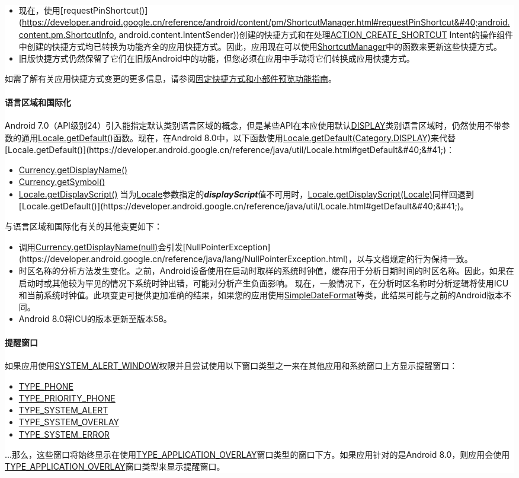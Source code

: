 * 现在，使用[requestPinShortcut()](https://developer.android.google.cn/reference/android/content/pm/ShortcutManager.html#requestPinShortcut&#40;android.content.pm.ShortcutInfo, android.content.IntentSender&#41;)创建的快捷方式和在处理[ACTION_CREATE_SHORTCUT](https://developer.android.google.cn/reference/android/content/Intent.html#ACTION_CREATE_SHORTCUT) Intent的操作组件中创建的快捷方式均已转换为功能齐全的应用快捷方式。因此，应用现在可以使用[ShortcutManager](https://developer.android.google.cn/reference/android/content/pm/ShortcutManager.html)中的函数来更新这些快捷方式。
* 旧版快捷方式仍然保留了它们在旧版Android中的功能，但您必须在应用中手动将它们转换成应用快捷方式。

如需了解有关应用快捷方式变更的更多信息，请参阅[固定快捷方式和小部件预览功能指南](https://developer.android.google.cn/guide/topics/ui/shortcuts.html)。

#### <a id="lai"></a>语言区域和国际化
Android 7.0（API级别24）引入能指定默认类别语言区域的概念，但是某些API在本应使用默认[DISPLAY](https://developer.android.google.cn/reference/java/util/Locale.Category.html#DISPLAY)类别语言区域时，仍然使用不带参数的通用[Locale.getDefault()](https://developer.android.google.cn/reference/java/util/Locale.html#getDefault&#40;&#41;)函数。现在，在Android 8.0中，以下函数使用[Locale.getDefault(Category.DISPLAY)](https://developer.android.google.cn/reference/java/util/Locale.html#getDefault&#41;java.util.Locale.Category&#41;)来代替[Locale.getDefault()](https://developer.android.google.cn/reference/java/util/Locale.html#getDefault&#40;&#41;)：
* [Currency.getDisplayName()](https://developer.android.google.cn/reference/java/util/Currency.html#getDisplayName&#40;&#41;)
* [Currency.getSymbol()](https://developer.android.google.cn/reference/java/util/Currency.html#getSymbol&#40;&#41;)
* [Locale.getDisplayScript()](https://developer.android.google.cn/reference/java/util/Locale.html#getDisplayScript&#40;&#41;)
当为[Locale](https://developer.android.google.cn/reference/java/util/Locale.html)参数指定的***displayScript***值不可用时，[Locale.getDisplayScript(Locale)](https://developer.android.google.cn/reference/java/util/Locale.html#getDisplayScript&#40;&#41;)同样回退到[Locale.getDefault()](https://developer.android.google.cn/reference/java/util/Locale.html#getDefault&#40;&#41;)。

与语言区域和国际化有关的其他变更如下：
* 调用[Currency.getDisplayName(null)](https://developer.android.google.cn/reference/java/util/Currency.html#getDisplayName&#40;&#41;)会引发[NullPointerException](https://developer.android.google.cn/reference/java/lang/NullPointerException.html)，以与文档规定的行为保持一致。
* 时区名称的分析方法发生变化。之前，Android设备使用在启动时取样的系统时钟值，缓存用于分析日期时间的时区名称。因此，如果在启动时或其他较为罕见的情况下系统时钟出错，可能对分析产生负面影响。
现在，一般情况下，在分析时区名称时分析逻辑将使用ICU和当前系统时钟值。此项变更可提供更加准确的结果，如果您的应用使用[SimpleDateFormat](https://developer.android.google.cn/reference/java/text/SimpleDateFormat.html)等类，此结果可能与之前的Android版本不同。
* Android 8.0将ICU的版本更新至版本58。

#### 提醒窗口
如果应用使用[SYSTEM_ALERT_WINDOW](https://developer.android.google.cn/reference/android/Manifest.permission.html#SYSTEM_ALERT_WINDOW)权限并且尝试使用以下窗口类型之一来在其他应用和系统窗口上方显示提醒窗口：
* [TYPE_PHONE](https://developer.android.google.cn/reference/android/view/WindowManager.LayoutParams.html#TYPE_PHONE)
* [TYPE_PRIORITY_PHONE](https://developer.android.google.cn/reference/android/view/WindowManager.LayoutParams.html#TYPE_PRIORITY_PHONE)
* [TYPE_SYSTEM_ALERT](https://developer.android.google.cn/reference/android/view/WindowManager.LayoutParams.html#TYPE_SYSTEM_ALERT)
* [TYPE_SYSTEM_OVERLAY](https://developer.android.google.cn/reference/android/view/WindowManager.LayoutParams.html#TYPE_SYSTEM_OVERLAY)
* [TYPE_SYSTEM_ERROR](https://developer.android.google.cn/reference/android/view/WindowManager.LayoutParams.html#TYPE_SYSTEM_ERROR)

...那么，这些窗口将始终显示在使用[TYPE_APPLICATION_OVERLAY](https://developer.android.google.cn/reference/android/view/WindowManager.LayoutParams.html#TYPE_APPLICATION_OVERLAY)窗口类型的窗口下方。如果应用针对的是Android 8.0，则应用会使用[TYPE_APPLICATION_OVERLAY](https://developer.android.google.cn/reference/android/view/WindowManager.LayoutParams.html#TYPE_APPLICATION_OVERLAY)窗口类型来显示提醒窗口。
